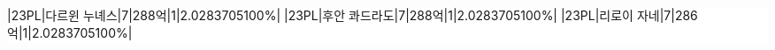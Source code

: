 |23PL|다르윈 누녜스|7|288억|1|2.0283705100%|
|23PL|후안 콰드라도|7|288억|1|2.0283705100%|
|23PL|리로이 자네|7|286억|1|2.0283705100%|
